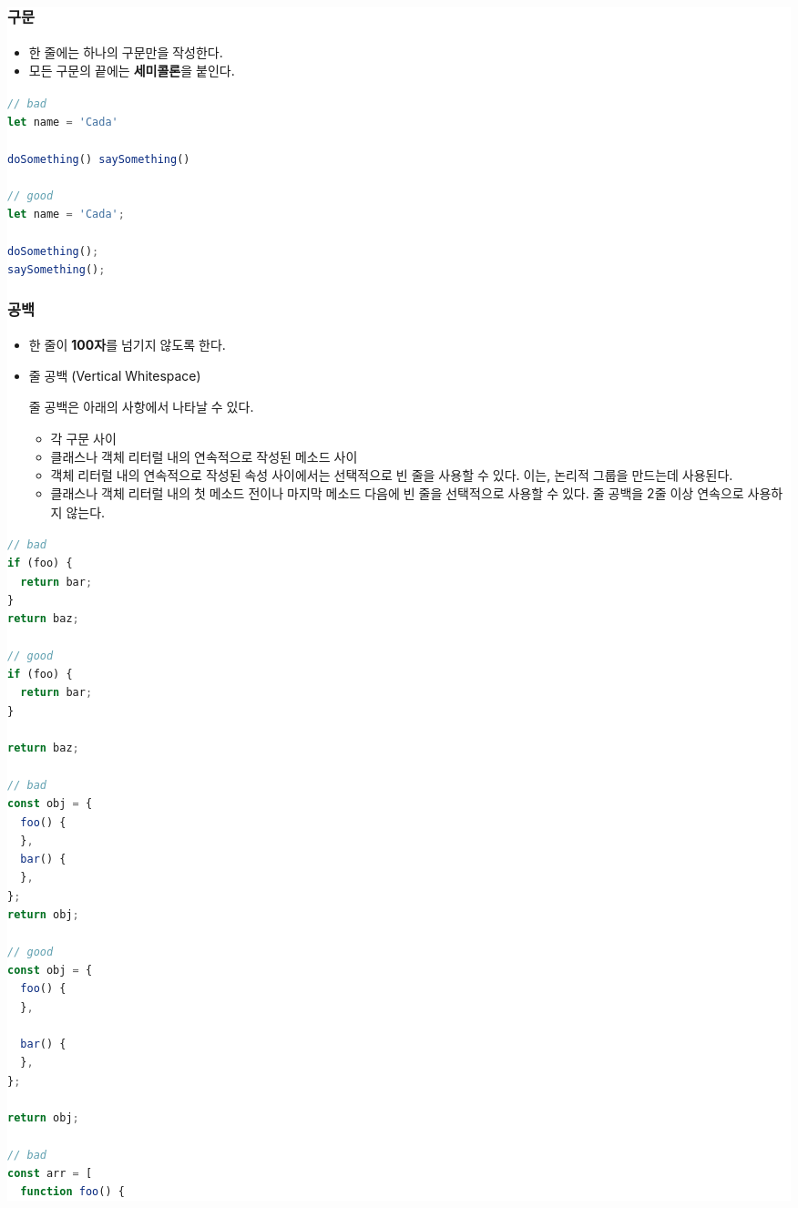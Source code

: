 ###	구문
- 한 줄에는 하나의 구문만을 작성한다.
- 모든 구문의 끝에는 **세미콜론**을 붙인다.

```javascript
// bad
let name = 'Cada'

doSomething() saySomething()

// good
let name = 'Cada';

doSomething();
saySomething();
```

###	공백
- 한 줄이 **100자**를 넘기지 않도록 한다.
- 줄 공백 (Vertical Whitespace)
    
  줄 공백은 아래의 사항에서 나타날 수 있다.
	+ 각 구문 사이
	+ 클래스나 객체 리터럴 내의 연속적으로 작성된 메소드 사이
	+ 객체 리터럴 내의 연속적으로 작성된 속성 사이에서는 선택적으로 빈 줄을 사용할 수 있다. 이는, 논리적 그룹을 만드는데 사용된다.
	+ 클래스나 객체 리터럴 내의 첫 메소드 전이나 마지막 메소드 다음에 빈 줄을 선택적으로 사용할 수 있다.
	줄 공백을 2줄 이상 연속으로 사용하지 않는다.

```javascript
// bad
if (foo) {
  return bar;
}
return baz;
  
// good
if (foo) {
  return bar;
}
 
return baz;
  
// bad
const obj = {
  foo() {
  },
  bar() {
  },
};
return obj;
  
// good
const obj = {
  foo() {
  },

  bar() {
  },
};
  
return obj;
  
// bad
const arr = [
  function foo() {
```